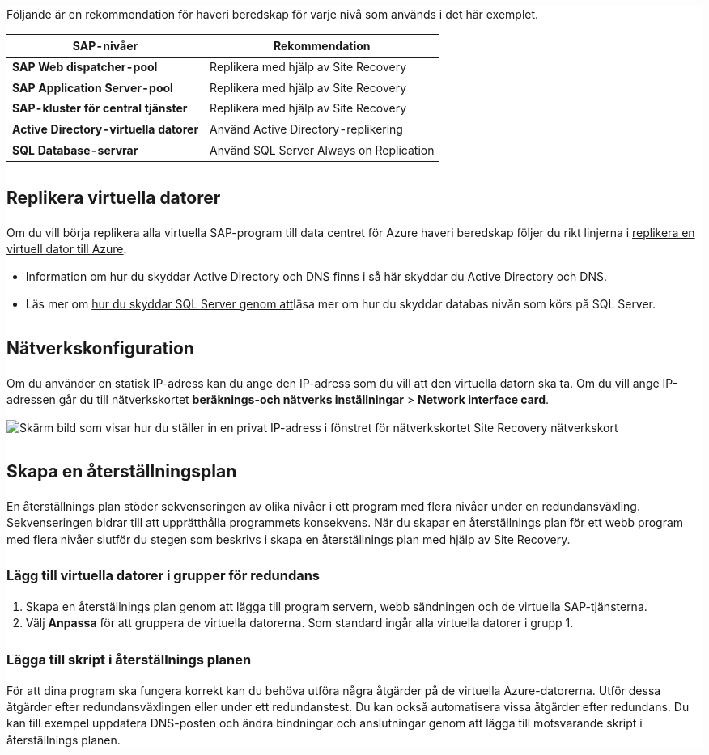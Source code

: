 Följande är en rekommendation för haveri beredskap för varje nivå som används i det här exemplet.

 **SAP-nivåer** | **Rekommendation**
 --- | ---
**SAP Web dispatcher-pool** |  Replikera med hjälp av Site Recovery 
**SAP Application Server-pool** |  Replikera med hjälp av Site Recovery 
**SAP-kluster för central tjänster** |  Replikera med hjälp av Site Recovery 
**Active Directory-virtuella datorer** |  Använd Active Directory-replikering 
**SQL Database-servrar** |  Använd SQL Server Always on Replication

## <a name="replicate-virtual-machines"></a>Replikera virtuella datorer

Om du vill börja replikera alla virtuella SAP-program till data centret för Azure haveri beredskap följer du rikt linjerna i [replikera en virtuell dator till Azure](./azure-to-azure-tutorial-enable-replication.md).

* Information om hur du skyddar Active Directory och DNS finns i [så här skyddar du Active Directory och DNS](site-recovery-active-directory.md).

* Läs mer om [hur du skyddar SQL Server genom att](site-recovery-sql.md)läsa mer om hur du skyddar databas nivån som körs på SQL Server.

## <a name="networking-configuration"></a>Nätverkskonfiguration

Om du använder en statisk IP-adress kan du ange den IP-adress som du vill att den virtuella datorn ska ta. Om du vill ange IP-adressen går du till nätverkskortet **beräknings-och nätverks inställningar**  >  **Network interface card**.

![Skärm bild som visar hur du ställer in en privat IP-adress i fönstret för nätverkskortet Site Recovery nätverkskort](./media/site-recovery-sap/sap-static-ip.png)


## <a name="create-a-recovery-plan"></a>Skapa en återställningsplan

En återställnings plan stöder sekvenseringen av olika nivåer i ett program med flera nivåer under en redundansväxling. Sekvenseringen bidrar till att upprätthålla programmets konsekvens. När du skapar en återställnings plan för ett webb program med flera nivåer slutför du stegen som beskrivs i [skapa en återställnings plan med hjälp av Site Recovery](site-recovery-create-recovery-plans.md).

### <a name="add-virtual-machines-to-failover-groups"></a>Lägg till virtuella datorer i grupper för redundans

1. Skapa en återställnings plan genom att lägga till program servern, webb sändningen och de virtuella SAP-tjänsterna.
1. Välj **Anpassa** för att gruppera de virtuella datorerna. Som standard ingår alla virtuella datorer i grupp 1.

### <a name="add-scripts-to-the-recovery-plan"></a>Lägga till skript i återställnings planen
För att dina program ska fungera korrekt kan du behöva utföra några åtgärder på de virtuella Azure-datorerna. Utför dessa åtgärder efter redundansväxlingen eller under ett redundanstest. Du kan också automatisera vissa åtgärder efter redundans. Du kan till exempel uppdatera DNS-posten och ändra bindningar och anslutningar genom att lägga till motsvarande skript i återställnings planen.
